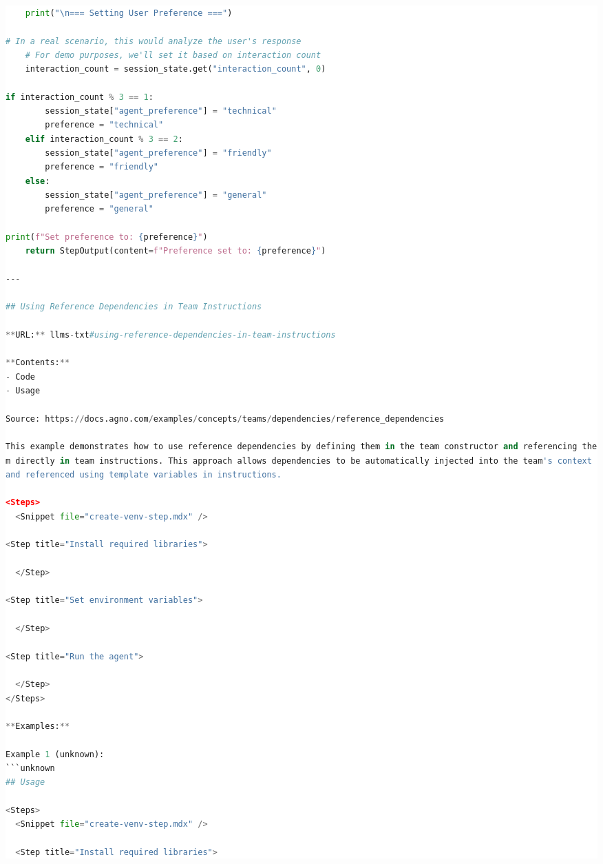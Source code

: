 ```python access_session_state_in_router_selector_function.py theme={null}
    print("\n=== Setting User Preference ===")

# In a real scenario, this would analyze the user's response
    # For demo purposes, we'll set it based on interaction count
    interaction_count = session_state.get("interaction_count", 0)

if interaction_count % 3 == 1:
        session_state["agent_preference"] = "technical"
        preference = "technical"
    elif interaction_count % 3 == 2:
        session_state["agent_preference"] = "friendly"
        preference = "friendly"
    else:
        session_state["agent_preference"] = "general"
        preference = "general"

print(f"Set preference to: {preference}")
    return StepOutput(content=f"Preference set to: {preference}")

---

## Using Reference Dependencies in Team Instructions

**URL:** llms-txt#using-reference-dependencies-in-team-instructions

**Contents:**
- Code
- Usage

Source: https://docs.agno.com/examples/concepts/teams/dependencies/reference_dependencies

This example demonstrates how to use reference dependencies by defining them in the team constructor and referencing them directly in team instructions. This approach allows dependencies to be automatically injected into the team's context and referenced using template variables in instructions.

<Steps>
  <Snippet file="create-venv-step.mdx" />

<Step title="Install required libraries">
    
  </Step>

<Step title="Set environment variables">
    
  </Step>

<Step title="Run the agent">
    
  </Step>
</Steps>

**Examples:**

Example 1 (unknown):
```unknown
## Usage

<Steps>
  <Snippet file="create-venv-step.mdx" />

  <Step title="Install required libraries">
```
